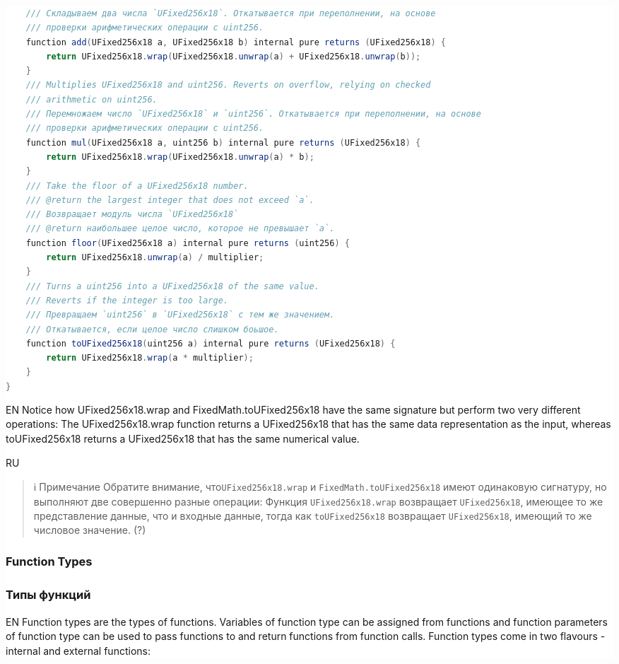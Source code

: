 ```java
    /// Складываем два числа `UFixed256x18`. Откатывается при переполнении, на основе
    /// проверки арифметических операции с uint256.
    function add(UFixed256x18 a, UFixed256x18 b) internal pure returns (UFixed256x18) {
        return UFixed256x18.wrap(UFixed256x18.unwrap(a) + UFixed256x18.unwrap(b));
    }
    /// Multiplies UFixed256x18 and uint256. Reverts on overflow, relying on checked
    /// arithmetic on uint256.
    /// Перемножаем число `UFixed256x18` и `uint256`. Откатывается при переполнении, на основе
    /// проверки арифметических операции с uint256.
    function mul(UFixed256x18 a, uint256 b) internal pure returns (UFixed256x18) {
        return UFixed256x18.wrap(UFixed256x18.unwrap(a) * b);
    }
    /// Take the floor of a UFixed256x18 number.
    /// @return the largest integer that does not exceed `a`.
    /// Возвращает модуль числа `UFixed256x18`
    /// @return наибольшее целое число, которое не превышает `a`.
    function floor(UFixed256x18 a) internal pure returns (uint256) {
        return UFixed256x18.unwrap(a) / multiplier;
    }
    /// Turns a uint256 into a UFixed256x18 of the same value.
    /// Reverts if the integer is too large.
    /// Превращаем `uint256` в `UFixed256x18` с тем же значением.
    /// Откатывается, если целое число слишком боьшое.
    function toUFixed256x18(uint256 a) internal pure returns (UFixed256x18) {
        return UFixed256x18.wrap(a * multiplier);
    }
}
```

EN
Notice how UFixed256x18.wrap and FixedMath.toUFixed256x18 have the same signature but perform two very different operations: The UFixed256x18.wrap function returns a UFixed256x18 that has the same data representation as the input, whereas toUFixed256x18 returns a UFixed256x18 that has the same numerical value.

RU

> <c>ℹ️ Примечание</c>
> Обратите внимание, что`UFixed256x18.wrap` и `FixedMath.toUFixed256x18` имеют одинаковую сигнатуру, но выполняют две совершенно разные операции: Функция `UFixed256x18.wrap` возвращает `UFixed256x18`, имеющее то же представление данные, что и входные данные, тогда как `toUFixed256x18` возвращает `UFixed256x18`, имеющий то же числовое значение. (?)

### Function Types

### Типы функций

EN
Function types are the types of functions. Variables of function type can be assigned from functions and function parameters of function type can be used to pass functions to and return functions from function calls. Function types come in two flavours - internal and external functions:
